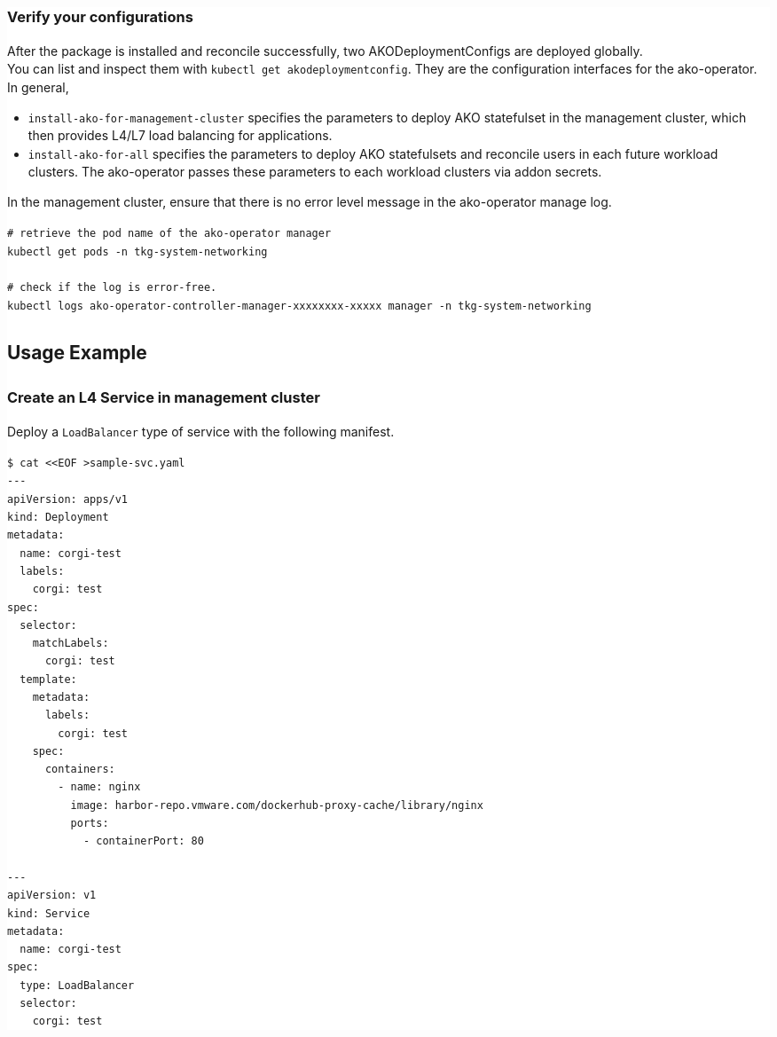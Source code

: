 ### Verify your configurations  

After the package is installed and reconcile successfully, two AKODeploymentConfigs are deployed globally.  
You can list and inspect them with `kubectl get akodeploymentconfig`. They are the configuration interfaces for the ako-operator.
In general,

* `install-ako-for-management-cluster` specifies the parameters to deploy AKO statefulset in the management cluster, which
  then provides L4/L7 load balancing for applications.
* `install-ako-for-all` specifies the parameters to deploy AKO statefulsets and reconcile users in each future workload clusters. The ako-operator
  passes these parameters to each workload clusters via addon secrets.  

In the management cluster, ensure that there is no error level message in the ako-operator manage log.  

```shell
# retrieve the pod name of the ako-operator manager
kubectl get pods -n tkg-system-networking

# check if the log is error-free.
kubectl logs ako-operator-controller-manager-xxxxxxxx-xxxxx manager -n tkg-system-networking
```

## Usage Example

### Create an L4 Service in management cluster

Deploy a `LoadBalancer` type of service with the following manifest.

```shell
$ cat <<EOF >sample-svc.yaml
---
apiVersion: apps/v1
kind: Deployment
metadata:
  name: corgi-test
  labels:
    corgi: test
spec:
  selector:
    matchLabels:
      corgi: test
  template:
    metadata:
      labels:
        corgi: test
    spec:
      containers:
        - name: nginx
          image: harbor-repo.vmware.com/dockerhub-proxy-cache/library/nginx
          ports:
            - containerPort: 80

---
apiVersion: v1
kind: Service
metadata:
  name: corgi-test
spec:
  type: LoadBalancer
  selector:
    corgi: test
```